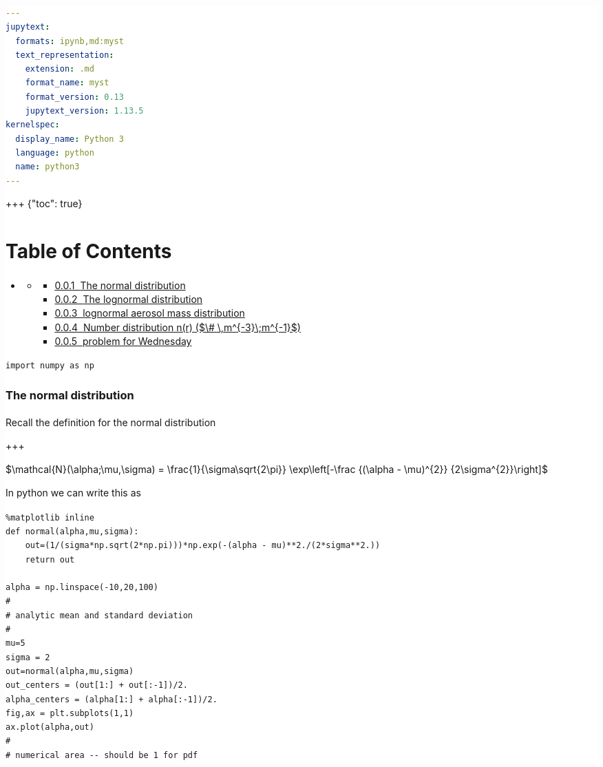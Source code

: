 ```yaml
---
jupytext:
  formats: ipynb,md:myst
  text_representation:
    extension: .md
    format_name: myst
    format_version: 0.13
    jupytext_version: 1.13.5
kernelspec:
  display_name: Python 3
  language: python
  name: python3
---
```


+++ {"toc": true}

<h1>Table of Contents<span class="tocSkip"></span></h1>
<div class="toc" style="margin-top: 1em;"><ul class="toc-item"><li><ul class="toc-item"><li><ul class="toc-item"><li><span><a href="#The-normal-distribution" data-toc-modified-id="The-normal-distribution-0.0.1"><span class="toc-item-num">0.0.1&nbsp;&nbsp;</span>The normal distribution</a></span></li><li><span><a href="#The-lognormal-distribution" data-toc-modified-id="The-lognormal-distribution-0.0.2"><span class="toc-item-num">0.0.2&nbsp;&nbsp;</span>The lognormal distribution</a></span></li><li><span><a href="#lognormal-aerosol-mass-distribution" data-toc-modified-id="lognormal-aerosol-mass-distribution-0.0.3"><span class="toc-item-num">0.0.3&nbsp;&nbsp;</span>lognormal aerosol mass distribution</a></span></li><li><span><a href="#Number-distribution-n(r)--($\#-\,m^{-3}\;m^{-1}$)" data-toc-modified-id="Number-distribution-n(r)--($\#-\,m^{-3}\;m^{-1}$)-0.0.4"><span class="toc-item-num">0.0.4&nbsp;&nbsp;</span>Number distribution n(r)  ($\# \,m^{-3}\;m^{-1}$)</a></span></li><li><span><a href="#problem-for-Wednesday" data-toc-modified-id="problem-for-Wednesday-0.0.5"><span class="toc-item-num">0.0.5&nbsp;&nbsp;</span>problem for Wednesday</a></span></li></ul></li></ul></li></ul></div>

```{code-cell} ipython3
import numpy as np
```

### The normal distribution

Recall the definition for the normal distribution

+++

$\mathcal{N}(\alpha;\mu,\sigma) = \frac{1}{\sigma\sqrt{2\pi}} \exp\left[-\frac {(\alpha - \mu)^{2}} {2\sigma^{2}}\right]$

In python we can write this as

```{code-cell} ipython3
%matplotlib inline
def normal(alpha,mu,sigma):
    out=(1/(sigma*np.sqrt(2*np.pi)))*np.exp(-(alpha - mu)**2./(2*sigma**2.))
    return out
    
alpha = np.linspace(-10,20,100)
#
# analytic mean and standard deviation
#
mu=5
sigma = 2
out=normal(alpha,mu,sigma)
out_centers = (out[1:] + out[:-1])/2.
alpha_centers = (alpha[1:] + alpha[:-1])/2.
fig,ax = plt.subplots(1,1)
ax.plot(alpha,out)
#
# numerical area -- should be 1 for pdf
```